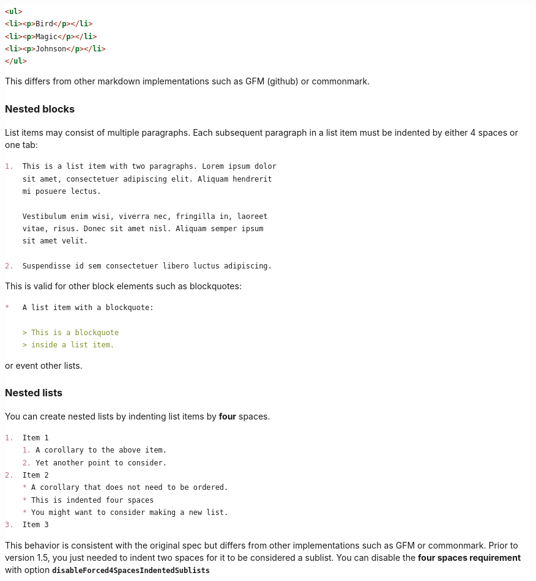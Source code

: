 ```html
<ul>
<li><p>Bird</p></li>
<li><p>Magic</p></li>
<li><p>Johnson</p></li>
</ul>
```

This differs from other markdown implementations such as GFM (github) or commonmark.  

### Nested blocks

List items may consist of multiple paragraphs. Each subsequent paragraph in a list item must be indented by either 4 spaces or one tab:

```md
1.  This is a list item with two paragraphs. Lorem ipsum dolor
    sit amet, consectetuer adipiscing elit. Aliquam hendrerit
    mi posuere lectus.

    Vestibulum enim wisi, viverra nec, fringilla in, laoreet
    vitae, risus. Donec sit amet nisl. Aliquam semper ipsum
    sit amet velit.

2.  Suspendisse id sem consectetuer libero luctus adipiscing.
```

This is valid for other block elements such as blockquotes:

```md
*   A list item with a blockquote:

    > This is a blockquote
    > inside a list item.
```

or event other lists.

### Nested lists

You can create nested lists by indenting list items by **four** spaces.

```md
1.  Item 1
    1. A corollary to the above item.
    2. Yet another point to consider.
2.  Item 2
    * A corollary that does not need to be ordered.
    * This is indented four spaces
    * You might want to consider making a new list.
3.  Item 3
```

This behavior is consistent with the original spec but differs from other implementations such as GFM or commonmark. Prior to version 1.5, you just needed to indent two spaces for it to be considered a sublist.
You can disable the **four spaces requirement** with option **`disableForced4SpacesIndentedSublists`**

